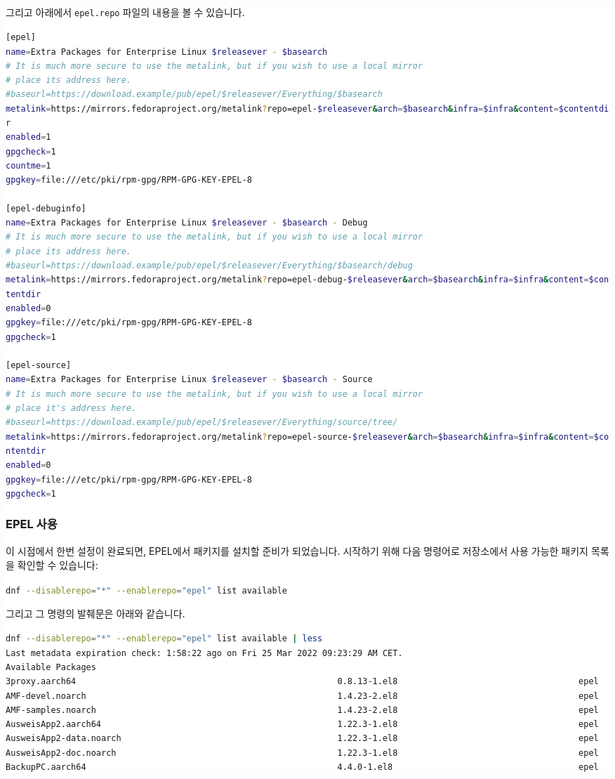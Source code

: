 그리고 아래에서 `epel.repo` 파일의 내용을 볼 수 있습니다.

```bash
[epel]
name=Extra Packages for Enterprise Linux $releasever - $basearch
# It is much more secure to use the metalink, but if you wish to use a local mirror
# place its address here.
#baseurl=https://download.example/pub/epel/$releasever/Everything/$basearch
metalink=https://mirrors.fedoraproject.org/metalink?repo=epel-$releasever&arch=$basearch&infra=$infra&content=$contentdir
enabled=1
gpgcheck=1
countme=1
gpgkey=file:///etc/pki/rpm-gpg/RPM-GPG-KEY-EPEL-8

[epel-debuginfo]
name=Extra Packages for Enterprise Linux $releasever - $basearch - Debug
# It is much more secure to use the metalink, but if you wish to use a local mirror
# place its address here.
#baseurl=https://download.example/pub/epel/$releasever/Everything/$basearch/debug
metalink=https://mirrors.fedoraproject.org/metalink?repo=epel-debug-$releasever&arch=$basearch&infra=$infra&content=$contentdir
enabled=0
gpgkey=file:///etc/pki/rpm-gpg/RPM-GPG-KEY-EPEL-8
gpgcheck=1

[epel-source]
name=Extra Packages for Enterprise Linux $releasever - $basearch - Source
# It is much more secure to use the metalink, but if you wish to use a local mirror
# place it's address here.
#baseurl=https://download.example/pub/epel/$releasever/Everything/source/tree/
metalink=https://mirrors.fedoraproject.org/metalink?repo=epel-source-$releasever&arch=$basearch&infra=$infra&content=$contentdir
enabled=0
gpgkey=file:///etc/pki/rpm-gpg/RPM-GPG-KEY-EPEL-8
gpgcheck=1
```

### EPEL 사용

이 시점에서 한번 설정이 완료되면, EPEL에서 패키지를 설치할 준비가 되었습니다. 시작하기 위해 다음 명령어로 저장소에서 사용 가능한 패키지 목록을 확인할 수 있습니다:

```bash
dnf --disablerepo="*" --enablerepo="epel" list available
```

그리고 그 명령의 발췌문은 아래와 같습니다.

```bash
dnf --disablerepo="*" --enablerepo="epel" list available | less
Last metadata expiration check: 1:58:22 ago on Fri 25 Mar 2022 09:23:29 AM CET.
Available Packages
3proxy.aarch64                                                    0.8.13-1.el8                                    epel
AMF-devel.noarch                                                  1.4.23-2.el8                                    epel
AMF-samples.noarch                                                1.4.23-2.el8                                    epel
AusweisApp2.aarch64                                               1.22.3-1.el8                                    epel
AusweisApp2-data.noarch                                           1.22.3-1.el8                                    epel
AusweisApp2-doc.noarch                                            1.22.3-1.el8                                    epel
BackupPC.aarch64                                                  4.4.0-1.el8                                     epel
```